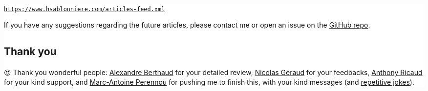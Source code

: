 [`https://www.hsablonniere.com/articles-feed.xml`](https://www.hsablonniere.com/articles-feed.xml)

If you have any suggestions regarding the future articles, please contact me or open an issue on the [GitHub repo](https://github.com/hsablonniere/hsablonniere.com/). 

## Thank you

😍 Thank you wonderful people: [Alexandre Berthaud](https://alexandre.berthaud.me/) for your detailed review, [Nicolas Géraud](https://twitter.com/NicolasGeraud) for your feedbacks, [Anthony Ricaud](https://ricaud.me/blog/) for your kind support, and [Marc-Antoine Perennou](https://twitter.com/Keruspe) for pushing me to finish this, with your kind messages (and [repetitive jokes](https://twitter.com/Keruspe/status/1316798402194272256)).
